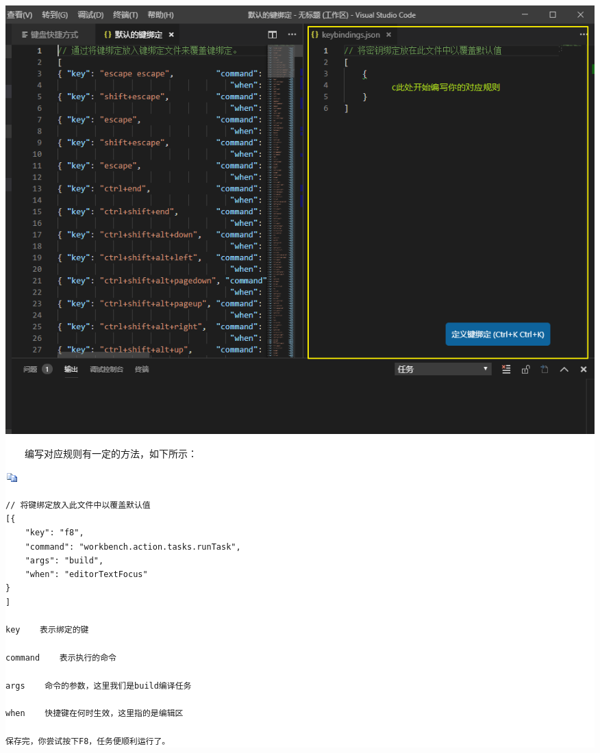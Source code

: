 ![img](./imgs/vscode2/1209144-20190302193453129-105783378.png)

　　编写对应规则有一定的方法，如下所示：

[![复制代码](./imgs/vscode2/copycode.gif)](javascript:void(0);)

```
// 将键绑定放入此文件中以覆盖默认值
[{
    "key": "f8",
    "command": "workbench.action.tasks.runTask",
    "args": "build",
    "when": "editorTextFocus"
}
]

key    表示绑定的键

command    表示执行的命令

args    命令的参数，这里我们是build编译任务

when    快捷键在何时生效，这里指的是编辑区

保存完，你尝试按下F8，任务便顺利运行了。
```
